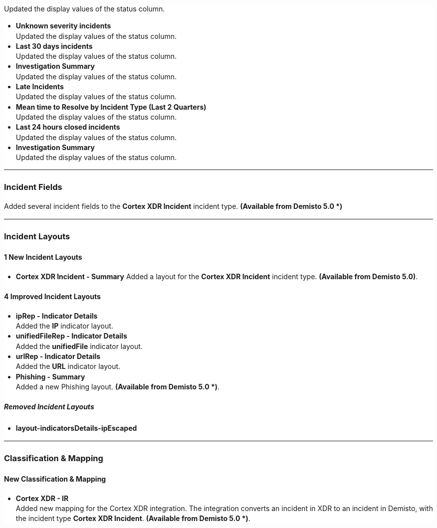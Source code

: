 Updated the display values of the status column.
- __Unknown severity incidents__  
Updated the display values of the status column.
- __Last 30 days incidents__  
Updated the display values of the status column.
- __Investigation Summary__  
Updated the display values of the status column.
- __Late Incidents__  
Updated the display values of the status column.
- __Mean time to Resolve by Incident Type (Last 2 Quarters)__  
Updated the display values of the status column.
- __Last 24 hours closed incidents__  
Updated the display values of the status column.
- __Investigation Summary__  
Updated the display values of the status column.

---
### Incident Fields
Added several incident fields to the **Cortex XDR Incident** incident type. **(Available from Demisto 5.0 &ast;)**

---
### Incident Layouts

####  1 New Incident Layouts
- __Cortex XDR Incident - Summary__
Added a layout for the **Cortex XDR Incident** incident type. **(Available from Demisto 5.0)**.

####  4 Improved Incident Layouts
- __ipRep - Indicator Details__  
Added the **IP** indicator layout.
- __unifiedFileRep - Indicator Details__  
Added the **unifiedFile** indicator layout.
- __urlRep - Indicator Details__  
Added the **URL** indicator layout.
- __Phishing - Summary__  
Added a new Phishing layout. **(Available from Demisto 5.0 &ast;)**.

##### Removed Incident Layouts
- __layout-indicatorsDetails-ipEscaped__

---
### Classification & Mapping

####  New Classification & Mapping
- __Cortex XDR - IR__  
Added new mapping for the Cortex XDR integration. The integration converts an incident in XDR to an incident in Demisto, with the incident type 
**Cortex XDR Incident**. **(Available from Demisto 5.0 &ast;)**.
